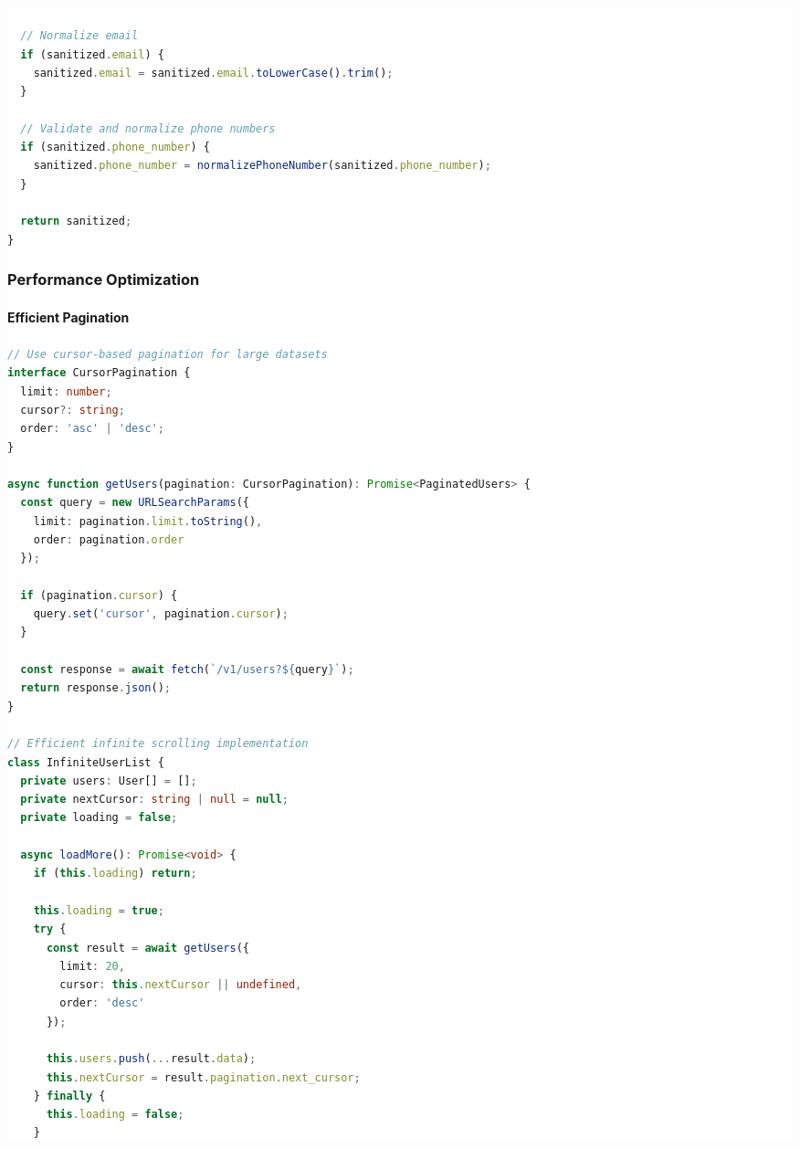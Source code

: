 ```typescript

  // Normalize email
  if (sanitized.email) {
    sanitized.email = sanitized.email.toLowerCase().trim();
  }

  // Validate and normalize phone numbers
  if (sanitized.phone_number) {
    sanitized.phone_number = normalizePhoneNumber(sanitized.phone_number);
  }

  return sanitized;
}
```

### **Performance Optimization**

#### **Efficient Pagination**

```typescript
// Use cursor-based pagination for large datasets
interface CursorPagination {
  limit: number;
  cursor?: string;
  order: 'asc' | 'desc';
}

async function getUsers(pagination: CursorPagination): Promise<PaginatedUsers> {
  const query = new URLSearchParams({
    limit: pagination.limit.toString(),
    order: pagination.order
  });

  if (pagination.cursor) {
    query.set('cursor', pagination.cursor);
  }

  const response = await fetch(`/v1/users?${query}`);
  return response.json();
}

// Efficient infinite scrolling implementation
class InfiniteUserList {
  private users: User[] = [];
  private nextCursor: string | null = null;
  private loading = false;

  async loadMore(): Promise<void> {
    if (this.loading) return;

    this.loading = true;
    try {
      const result = await getUsers({
        limit: 20,
        cursor: this.nextCursor || undefined,
        order: 'desc'
      });

      this.users.push(...result.data);
      this.nextCursor = result.pagination.next_cursor;
    } finally {
      this.loading = false;
    }
```